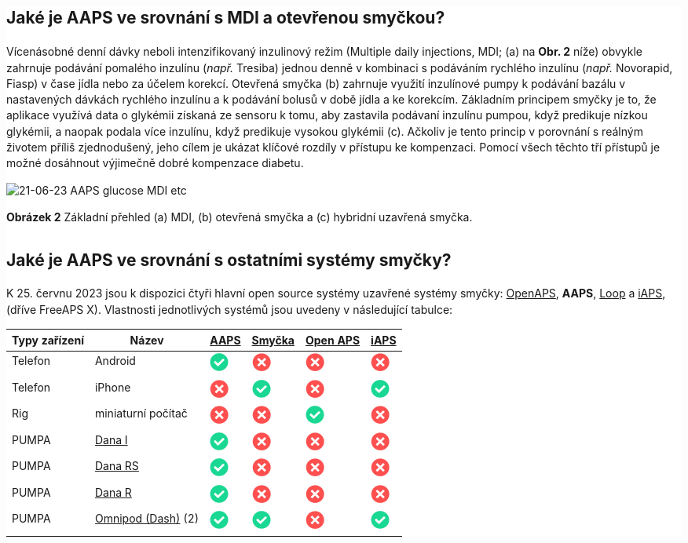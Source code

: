 ## Jaké je AAPS ve srovnání s MDI a otevřenou smyčkou?

Vícenásobné denní dávky neboli intenzifikovaný inzulinový režim (Multiple daily injections, MDI; (a) na **Obr. 2** níže) obvykle zahrnuje podávání pomalého inzulínu (_např._ Tresiba) jednou denně v kombinaci s podáváním rychlého inzulínu (_např._ Novorapid, Fiasp) v čase jídla nebo za účelem korekcí. Otevřená smyčka (b) zahrnuje využití inzulínové pumpy k podávání bazálu v nastavených dávkách rychlého inzulínu a k podávání bolusů v době jídla a ke korekcím. Základním principem smyčky je to, že aplikace využívá data o glykémii získaná ze sensoru k tomu, aby zastavila podávaní inzulínu pumpou, když predikuje nízkou glykémii, a naopak podala více inzulínu, když predikuje vysokou glykémii (c). Ačkoliv je tento princip v porovnání s reálným životem příliš zjednodušený, jeho cílem je ukázat klíčové rozdíly v přístupu ke kompenzaci. Pomocí všech těchto tří přístupů je možné dosáhnout výjimečně dobré kompenzace diabetu.

![21-06-23 AAPS glucose MDI etc](../images/basic-overview-mdi-open-and-closed-loop.png)


**Obrázek 2** Základní přehled (a) MDI, (b) otevřená smyčka a (c) hybridní uzavřená smyčka.

## Jaké je AAPS ve srovnání s ostatními systémy smyčky?

K 25. červnu 2023 jsou k dispozici čtyři hlavní open source systémy uzavřené systémy smyčky: [OpenAPS](https://openaps.readthedocs.io/), **AAPS**, [Loop](https://loopkit.github.io/loopdocs/#what-is-loop) a [iAPS](https://github.com/Artificial-Pancreas/iAPS?fbclid=IwAR2fA9Y9YqYzpKSrtEsotfXl5b67UclDkKgyrv52tQLzYbOoBeNGRmjlJJI), (dříve FreeAPS X). Vlastnosti jednotlivých systémů jsou uvedeny v následující tabulce:


| Typy zařízení | Název                                                                      | [AAPS](https://wiki.aaps.app)             | [Smyčka](https://loopkit.github.io/loopdocs/) | [Open APS](https://openaps.readthedocs.io/en/latest/) | [iAPS](https://iaps.readthedocs.io/en/latest/) |
| ------------- | -------------------------------------------------------------------------- | ----------------------------------------- | --------------------------------------------- | ----------------------------------------------------- | ---------------------------------------------- |
| Telefon       | Android                                                                    | ![available](../images/available.png)     | ![unavailable](../images/unavailable.png)     | ![unavailable](../images/unavailable.png)             | ![unavailable](../images/unavailable.png)      |
| Telefon       | iPhone                                                                     | ![unavailable](../images/unavailable.png) | ![available](../images/available.png)         | ![unavailable](../images/unavailable.png)             | ![available](../images/available.png)          |
| Rig           | miniaturní počítač                                                         | ![unavailable](../images/unavailable.png) | ![unavailable](../images/unavailable.png)     | ![available](../images/available.png)                 | ![unavailable](../images/unavailable.png)      |
| PUMPA         | [Dana I](../CompatiblePumps/DanaRS-Insulin-Pump.md)                        | ![available](../images/available.png)     | ![unavailable](../images/unavailable.png)     | ![unavailable](../images/unavailable.png)             | ![unavailable](../images/unavailable.png)      |
| PUMPA         | [Dana RS](../CompatiblePumps/DanaRS-Insulin-Pump.md)                       | ![available](../images/available.png)     | ![unavailable](../images/unavailable.png)     | ![unavailable](../images/unavailable.png)             | ![unavailable](../images/unavailable.png)      |
| PUMPA         | [Dana R](../CompatiblePumps/DanaR-Insulin-Pump.md)                         | ![available](../images/available.png)     | ![unavailable](../images/unavailable.png)     | ![unavailable](../images/unavailable.png)             | ![unavailable](../images/unavailable.png)      |
| PUMPA         | [Omnipod (Dash)](../CompatiblePumps/OmnipodDASH.md) (2)                    | ![available](../images/available.png)     | ![available](../images/available.png)         | ![unavailable](../images/unavailable.png)             | ![available](../images/available.png)          |
